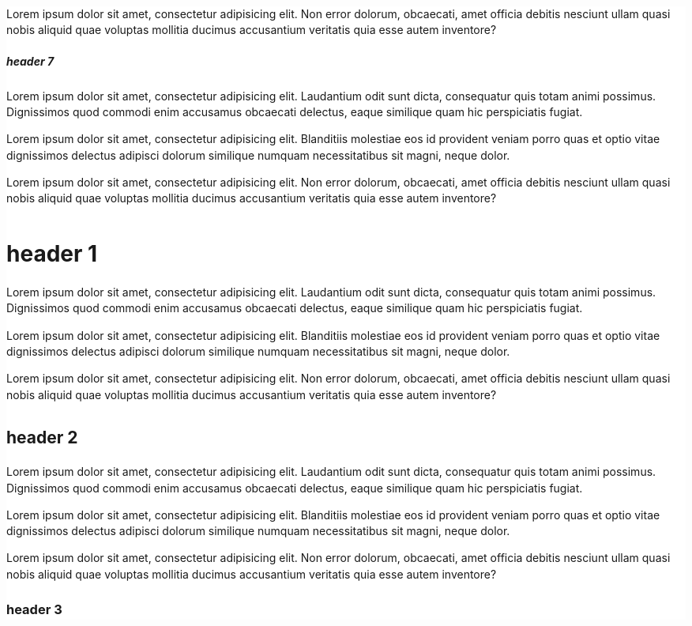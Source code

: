 </p>
<p>
  Lorem ipsum dolor sit amet, consectetur adipisicing elit. Non error dolorum, obcaecati, amet officia debitis nesciunt ullam quasi nobis aliquid quae voluptas mollitia ducimus accusantium veritatis quia esse autem inventore?
</p>
<h5>
  header 7
</h5>
<p>
  Lorem ipsum dolor sit amet, consectetur adipisicing elit. Laudantium odit sunt dicta, consequatur quis totam animi possimus. Dignissimos quod commodi enim accusamus obcaecati delectus, eaque similique quam hic perspiciatis fugiat.
</p>
<p>
  Lorem ipsum dolor sit amet, consectetur adipisicing elit. Blanditiis molestiae eos id provident veniam porro quas et optio vitae dignissimos delectus adipisci dolorum similique numquam necessitatibus sit magni, neque dolor.
</p>
<p>
  Lorem ipsum dolor sit amet, consectetur adipisicing elit. Non error dolorum, obcaecati, amet officia debitis nesciunt ullam quasi nobis aliquid quae voluptas mollitia ducimus accusantium veritatis quia esse autem inventore?
</p>
<h1>
  header 1
</h1>
<p>
  Lorem ipsum dolor sit amet, consectetur adipisicing elit. Laudantium odit sunt dicta, consequatur quis totam animi possimus. Dignissimos quod commodi enim accusamus obcaecati delectus, eaque similique quam hic perspiciatis fugiat.
</p>
<p>
  Lorem ipsum dolor sit amet, consectetur adipisicing elit. Blanditiis molestiae eos id provident veniam porro quas et optio vitae dignissimos delectus adipisci dolorum similique numquam necessitatibus sit magni, neque dolor.
</p>
<p>
  Lorem ipsum dolor sit amet, consectetur adipisicing elit. Non error dolorum, obcaecati, amet officia debitis nesciunt ullam quasi nobis aliquid quae voluptas mollitia ducimus accusantium veritatis quia esse autem inventore?
</p>
<h2 id="h2">
  header 2
</h2>
<p>
  Lorem ipsum dolor sit amet, consectetur adipisicing elit. Laudantium odit sunt dicta, consequatur quis totam animi possimus. Dignissimos quod commodi enim accusamus obcaecati delectus, eaque similique quam hic perspiciatis fugiat.
</p>
<p>
  Lorem ipsum dolor sit amet, consectetur adipisicing elit. Blanditiis molestiae eos id provident veniam porro quas et optio vitae dignissimos delectus adipisci dolorum similique numquam necessitatibus sit magni, neque dolor.
</p>
<p>
  Lorem ipsum dolor sit amet, consectetur adipisicing elit. Non error dolorum, obcaecati, amet officia debitis nesciunt ullam quasi nobis aliquid quae voluptas mollitia ducimus accusantium veritatis quia esse autem inventore?
</p>
<h3>
  header 3
</h3>
<p>